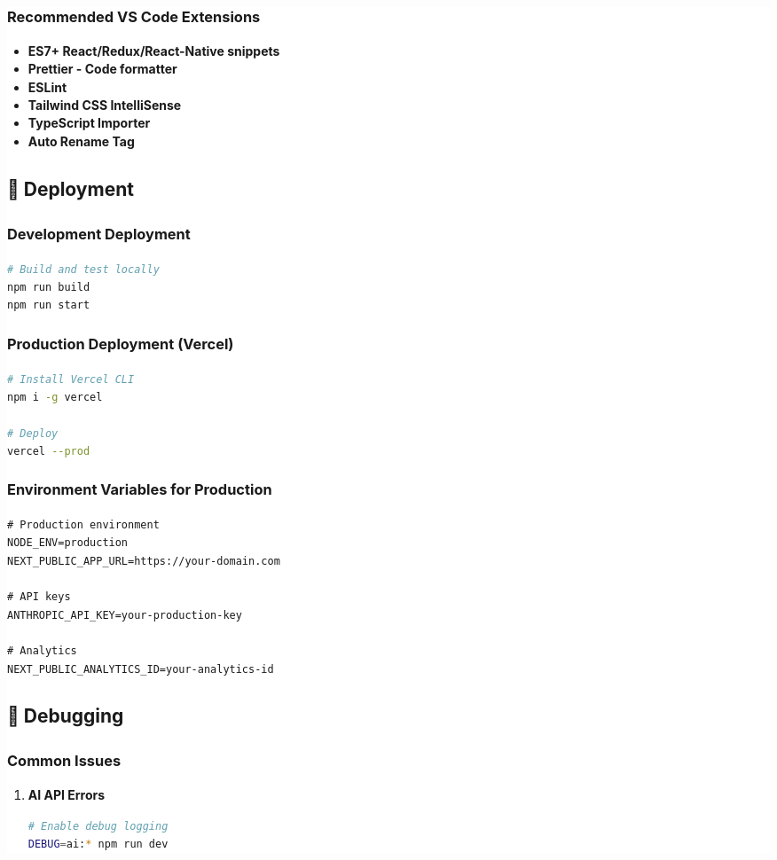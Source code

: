 ### Recommended VS Code Extensions

- **ES7+ React/Redux/React-Native snippets**
- **Prettier - Code formatter**
- **ESLint**
- **Tailwind CSS IntelliSense**
- **TypeScript Importer**
- **Auto Rename Tag**

## 🚀 Deployment

### Development Deployment

```bash
# Build and test locally
npm run build
npm run start
```

### Production Deployment (Vercel)

```bash
# Install Vercel CLI
npm i -g vercel

# Deploy
vercel --prod
```

### Environment Variables for Production

```env
# Production environment
NODE_ENV=production
NEXT_PUBLIC_APP_URL=https://your-domain.com

# API keys
ANTHROPIC_API_KEY=your-production-key

# Analytics
NEXT_PUBLIC_ANALYTICS_ID=your-analytics-id
```

## 🐛 Debugging

### Common Issues

1. **AI API Errors**

   ```bash
   # Enable debug logging
   DEBUG=ai:* npm run dev
   ```
